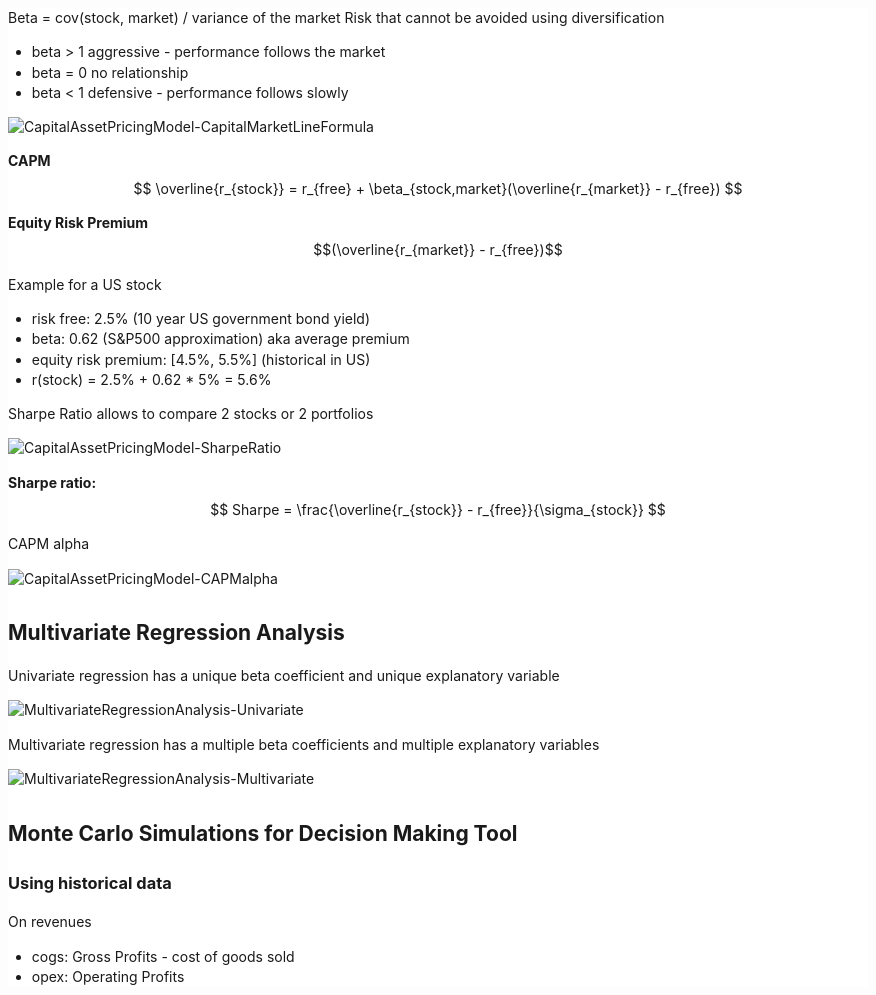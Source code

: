 Beta = cov(stock, market) / variance of the market
Risk that cannot be avoided using diversification

* beta > 1 aggressive - performance follows the market
* beta = 0 no relationship
* beta < 1 defensive - performance follows slowly

![CapitalAssetPricingModel-CapitalMarketLineFormula](img/CapitalAssetPricingModel-CapitalMarketLineFormula.png "CapitalAssetPricingModel-CapitalMarketLineFormula")

**CAPM**
$$
 \overline{r_{stock}} = r_{free} + \beta_{stock,market}(\overline{r_{market}} - r_{free})
$$

**Equity Risk Premium**
$$(\overline{r_{market}} - r_{free})$$

Example for a US stock
* risk free: 2.5% (10 year US government bond yield)
* beta: 0.62 (S&P500 approximation) aka average premium
* equity risk premium: [4.5%, 5.5%] (historical in US)
* r(stock) = 2.5% + 0.62 * 5% = 5.6%

Sharpe Ratio allows to compare 2 stocks or 2 portfolios

![CapitalAssetPricingModel-SharpeRatio](img/CapitalAssetPricingModel-SharpeRatio.png "CapitalAssetPricingModel-SharpeRatio")

**Sharpe ratio:**
$$
Sharpe = \frac{\overline{r_{stock}} - r_{free}}{\sigma_{stock}}
$$

CAPM alpha

![CapitalAssetPricingModel-CAPMalpha](img/CapitalAssetPricingModel-CAPMalpha.png "CapitalAssetPricingModel-CAPMalpha")

## Multivariate Regression Analysis

Univariate regression has a unique beta coefficient and unique explanatory variable

![MultivariateRegressionAnalysis-Univariate](img/MultivariateRegressionAnalysis-Univariate.png "MultivariateRegressionAnalysis-Univariate")

Multivariate regression has a multiple beta coefficients and multiple explanatory variables

![MultivariateRegressionAnalysis-Multivariate](img/MultivariateRegressionAnalysis-Multivariate.png "MultivariateRegressionAnalysis-Multivariate")

## Monte Carlo Simulations for Decision Making Tool

### Using historical data

On revenues
* cogs: Gross Profits - cost of goods sold
* opex: Operating Profits
